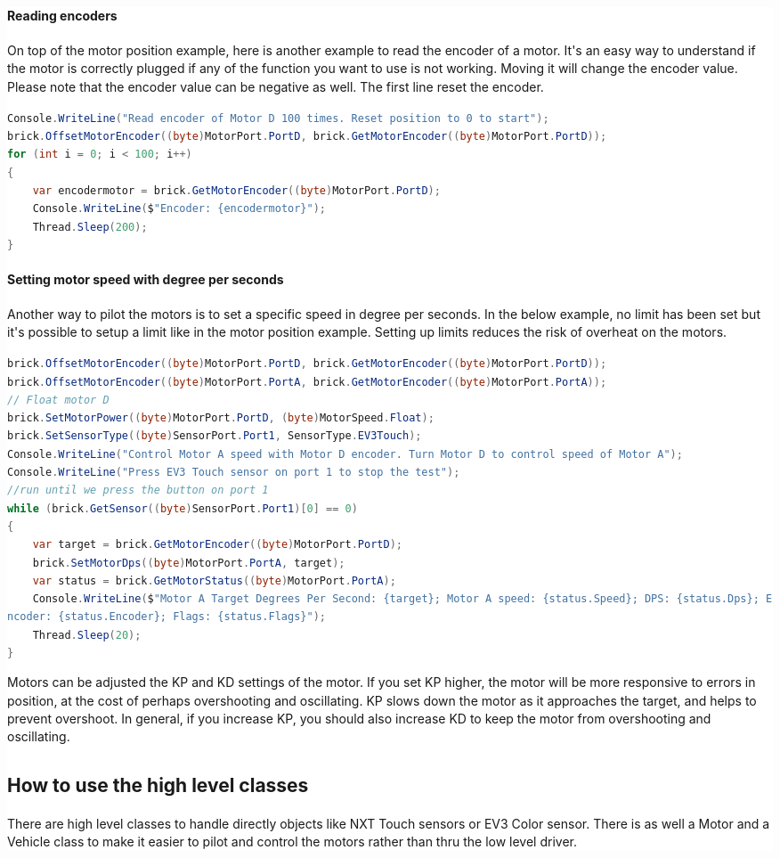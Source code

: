 #### Reading encoders

On top of the motor position example, here is another example to read the encoder of a motor. It's an easy way to understand if the motor is correctly plugged if any of the function you want to use is not working. Moving it will change the encoder value. Please note that the encoder value can be negative as well. The first line reset the encoder.

```csharp
Console.WriteLine("Read encoder of Motor D 100 times. Reset position to 0 to start");
brick.OffsetMotorEncoder((byte)MotorPort.PortD, brick.GetMotorEncoder((byte)MotorPort.PortD));
for (int i = 0; i < 100; i++)
{
    var encodermotor = brick.GetMotorEncoder((byte)MotorPort.PortD);
    Console.WriteLine($"Encoder: {encodermotor}");
    Thread.Sleep(200);
}
```

#### Setting motor speed with degree per seconds

Another way to pilot the motors is to set a specific speed in degree per seconds. In the below example, no limit has been set but it's possible to setup a limit like in the motor position example. Setting up limits reduces the risk of overheat on the motors.

```csharp
brick.OffsetMotorEncoder((byte)MotorPort.PortD, brick.GetMotorEncoder((byte)MotorPort.PortD));
brick.OffsetMotorEncoder((byte)MotorPort.PortA, brick.GetMotorEncoder((byte)MotorPort.PortA));
// Float motor D
brick.SetMotorPower((byte)MotorPort.PortD, (byte)MotorSpeed.Float);
brick.SetSensorType((byte)SensorPort.Port1, SensorType.EV3Touch);
Console.WriteLine("Control Motor A speed with Motor D encoder. Turn Motor D to control speed of Motor A");
Console.WriteLine("Press EV3 Touch sensor on port 1 to stop the test");
//run until we press the button on port 1
while (brick.GetSensor((byte)SensorPort.Port1)[0] == 0)
{
    var target = brick.GetMotorEncoder((byte)MotorPort.PortD);
    brick.SetMotorDps((byte)MotorPort.PortA, target);
    var status = brick.GetMotorStatus((byte)MotorPort.PortA);
    Console.WriteLine($"Motor A Target Degrees Per Second: {target}; Motor A speed: {status.Speed}; DPS: {status.Dps}; Encoder: {status.Encoder}; Flags: {status.Flags}");
    Thread.Sleep(20);
}
```

Motors can be adjusted the KP and KD settings of the motor. If you set KP higher, the motor will be more responsive to errors in position, at the cost of perhaps overshooting and oscillating. KP slows down the motor as it approaches the target, and helps to prevent overshoot. In general, if you increase KP, you should also increase KD to keep the motor from overshooting and oscillating.

## How to use the high level classes

There are high level classes to handle directly objects like NXT Touch sensors or EV3 Color sensor. There is as well a Motor  and a Vehicle class to make it easier to pilot and control the motors rather than thru the low level driver.
